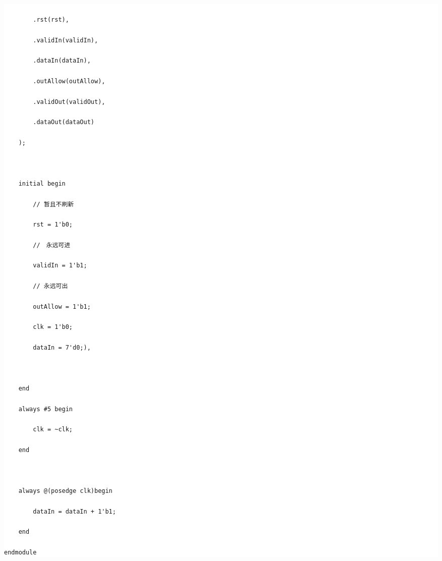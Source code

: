 ```

        .rst(rst),

        .validIn(validIn),

        .dataIn(dataIn),

        .outAllow(outAllow),

        .validOut(validOut),

        .dataOut(dataOut)

    );



    initial begin

        // 暂且不刷新

        rst = 1'b0;

        //　永远可进

        validIn = 1'b1;

        // 永远可出

        outAllow = 1'b1;

        clk = 1'b0;

        dataIn = 7'd0;),



    end

    always #5 begin

        clk = ~clk;

    end



    always @(posedge clk)begin

        dataIn = dataIn + 1'b1;

    end

endmodule
```
